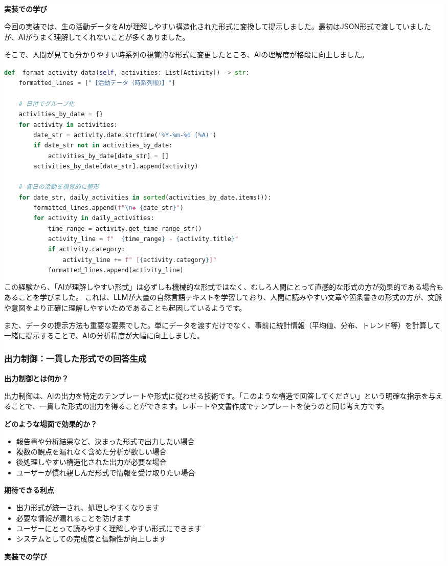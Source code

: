 **実装での学び**

今回の実装では、生の活動データをAIが理解しやすい構造化された形式に変換して提示しました。最初はJSON形式で渡していましたが、AIがうまく理解してくれないことが多くありました。

そこで、人間が見ても分かりやすい時系列の視覚的な形式に変更したところ、AIの理解度が格段に向上しました。

```python
def _format_activity_data(self, activities: List[Activity]) -> str:
    formatted_lines = ["【活動データ（時系列順）】"]
    
    # 日付でグループ化
    activities_by_date = {}
    for activity in activities:
        date_str = activity.date.strftime('%Y-%m-%d (%A)')
        if date_str not in activities_by_date:
            activities_by_date[date_str] = []
        activities_by_date[date_str].append(activity)
    
    # 各日の活動を視覚的に整形
    for date_str, daily_activities in sorted(activities_by_date.items()):
        formatted_lines.append(f"\n◆ {date_str}")
        for activity in daily_activities:
            time_range = activity.get_time_range_str()
            activity_line = f"  {time_range} - {activity.title}"
            if activity.category:
                activity_line += f" [{activity.category}]"
            formatted_lines.append(activity_line)
```

この経験から、「AIが理解しやすい形式」は必ずしも機械的な形式ではなく、むしろ人間にとって直感的な形式の方が効果的である場合もあることを学びました。
これは、LLMが大量の自然言語テキストを学習しており、人間に読みやすい文章や箇条書きの形式の方が、文脈や意図をより正確に理解しやすいためであることも起因しているようです。


また、データの提示方法も重要な要素でした。単にデータを渡すだけでなく、事前に統計情報（平均値、分布、トレンド等）を計算して一緒に提示することで、AIの分析精度が大幅に向上しました。

### 出力制御：一貫した形式での回答生成

**出力制御とは何か？**

出力制御は、AIの出力を特定のテンプレートや形式に従わせる技術です。「このような構造で回答してください」という明確な指示を与えることで、一貫した形式の出力を得ることができます。レポートや文書作成でテンプレートを使うのと同じ考え方です。

**どのような場面で効果的か？**

- 報告書や分析結果など、決まった形式で出力したい場合
- 複数の観点を漏れなく含めた分析が欲しい場合  
- 後処理しやすい構造化された出力が必要な場合
- ユーザーが慣れ親しんだ形式で情報を受け取りたい場合

**期待できる利点**

- 出力形式が統一され、処理しやすくなります
- 必要な情報が漏れることを防げます
- ユーザーにとって読みやすく理解しやすい形式にできます
- システムとしての完成度と信頼性が向上します

**実装での学び**
